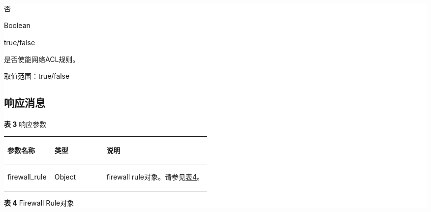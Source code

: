 <td class="cellrowborder" valign="top" width="17.119999999999997%" headers="mcps1.2.6.1.2 "><p id="p14932441202918"><a name="p14932441202918"></a><a name="p14932441202918"></a>否</p>
</td>
<td class="cellrowborder" valign="top" width="14.05%" headers="mcps1.2.6.1.3 "><p id="p46161809121127"><a name="p46161809121127"></a><a name="p46161809121127"></a>Boolean</p>
</td>
<td class="cellrowborder" valign="top" width="24.58%" headers="mcps1.2.6.1.4 "><p id="p53180735121127"><a name="p53180735121127"></a><a name="p53180735121127"></a>true/false</p>
</td>
<td class="cellrowborder" valign="top" width="31.61%" headers="mcps1.2.6.1.5 "><p id="p57324252121127"><a name="p57324252121127"></a><a name="p57324252121127"></a>是否使能<span id="text1289212188368"><a name="text1289212188368"></a><a name="text1289212188368"></a>网络ACL</span><span id="text289211818366"><a name="text289211818366"></a><a name="text289211818366"></a></span>规则。</p>
<p id="p117941758725"><a name="p117941758725"></a><a name="p117941758725"></a>取值范围：true/false</p>
</td>
</tr>
</tbody>
</table>

## 响应消息<a name="section3990074312329"></a>

**表 3**  响应参数

<a name="table209507312329"></a>
<table><thead align="left"><tr id="row5536995412329"><th class="cellrowborder" valign="top" width="23.169999999999998%" id="mcps1.2.4.1.1"><p id="p2706537512329"><a name="p2706537512329"></a><a name="p2706537512329"></a>参数名称</p>
</th>
<th class="cellrowborder" valign="top" width="25.61%" id="mcps1.2.4.1.2"><p id="p5424121912329"><a name="p5424121912329"></a><a name="p5424121912329"></a>类型</p>
</th>
<th class="cellrowborder" valign="top" width="51.22%" id="mcps1.2.4.1.3"><p id="p1697811312329"><a name="p1697811312329"></a><a name="p1697811312329"></a>说明</p>
</th>
</tr>
</thead>
<tbody><tr id="row3190076212329"><td class="cellrowborder" valign="top" width="23.169999999999998%" headers="mcps1.2.4.1.1 "><p id="p5714453912329"><a name="p5714453912329"></a><a name="p5714453912329"></a>firewall_rule</p>
</td>
<td class="cellrowborder" valign="top" width="25.61%" headers="mcps1.2.4.1.2 "><p id="p394121812329"><a name="p394121812329"></a><a name="p394121812329"></a>Object</p>
</td>
<td class="cellrowborder" valign="top" width="51.22%" headers="mcps1.2.4.1.3 "><p id="p3044429312329"><a name="p3044429312329"></a><a name="p3044429312329"></a>firewall rule对象。请参见<a href="#table96821221510">表4</a>。</p>
</td>
</tr>
</tbody>
</table>

**表 4**  Firewall Rule对象
